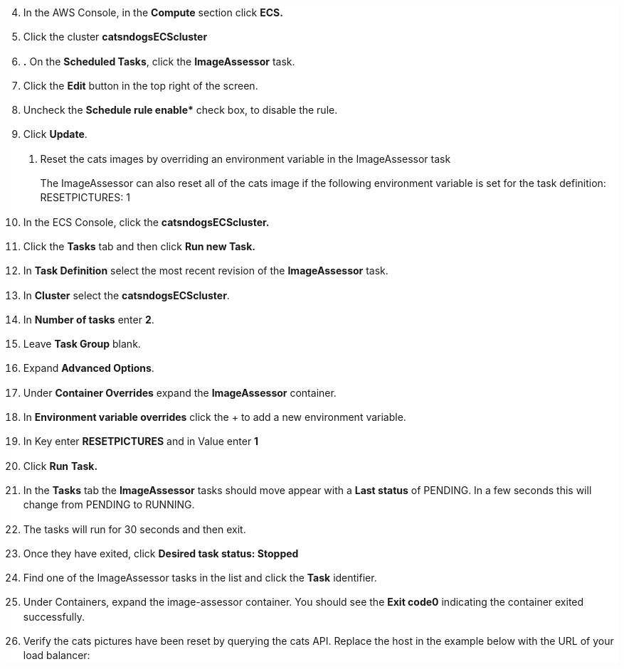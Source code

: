 4.  In the AWS Console, in the **Compute** section click **ECS.**

5.  Click the cluster **catsndogsECScluster**

6.  **.** On the **Scheduled Tasks**, click the **ImageAssessor** task.

7.  Click the **Edit** button in the top right of the screen.

8.  Uncheck the **Schedule rule enable\*** check box, to disable the
    rule.

9.  Click **Update**.

    1.  Reset the cats images by overriding an environment variable in
        the ImageAssessor task

        The ImageAssessor can also reset all of the cats image if the
        following environment variable is set for the task definition:
        RESETPICTURES: 1



1.  In the ECS Console, click the **catsndogsECScluster.**

2.  Click the **Tasks** tab and then click **Run new Task.**

3.  In **Task Definition** select the most recent revision of the
    **ImageAssessor** task.

4.  In **Cluster** select the **catsndogsECScluster**.

5.  In **Number of tasks** enter **2**.

6.  Leave **Task Group** blank.

7.  Expand **Advanced Options**.

8.  Under **Container Overrides** expand the **ImageAssessor**
    container.

9.  In **Environment variable overrides** click the + to add a new
    environment variable.

10. In Key enter **RESETPICTURES** and in Value enter **1**

11. Click **Run** **Task.**

12. In the **Tasks** tab the **ImageAssessor** tasks should move appear
    with a **Last status** of PENDING. In a few seconds this will change
    from PENDING to RUNNING.

13. The tasks will run for 30 seconds and then exit.

14. Once they have exited, click **Desired task status: Stopped**

15. Find one of the ImageAssessor tasks in the list and click the
    **Task** identifier.

16. Under Containers, expand the image-assessor container. You should
    see the **Exit code0** indicating the container exited successfully.

17. Verify the cats pictures have been reset by querying the cats API.
    Replace the host in the example below with the URL of your load
    balancer:
